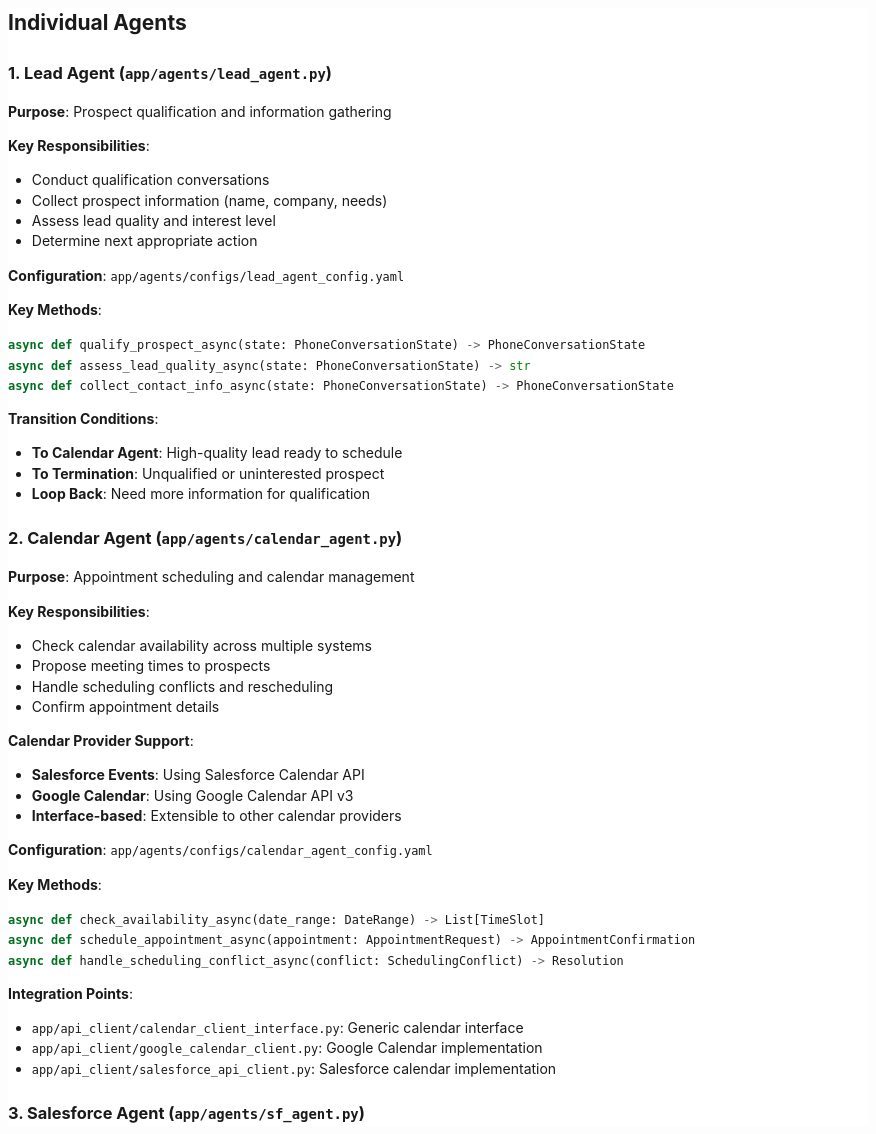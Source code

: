 ## Individual Agents

### 1. Lead Agent (`app/agents/lead_agent.py`)

**Purpose**: Prospect qualification and information gathering

**Key Responsibilities**:
- Conduct qualification conversations
- Collect prospect information (name, company, needs)
- Assess lead quality and interest level
- Determine next appropriate action

**Configuration**: `app/agents/configs/lead_agent_config.yaml`

**Key Methods**:
```python
async def qualify_prospect_async(state: PhoneConversationState) -> PhoneConversationState
async def assess_lead_quality_async(state: PhoneConversationState) -> str
async def collect_contact_info_async(state: PhoneConversationState) -> PhoneConversationState
```

**Transition Conditions**:
- **To Calendar Agent**: High-quality lead ready to schedule
- **To Termination**: Unqualified or uninterested prospect
- **Loop Back**: Need more information for qualification

### 2. Calendar Agent (`app/agents/calendar_agent.py`)

**Purpose**: Appointment scheduling and calendar management

**Key Responsibilities**:
- Check calendar availability across multiple systems
- Propose meeting times to prospects
- Handle scheduling conflicts and rescheduling
- Confirm appointment details

**Calendar Provider Support**:
- **Salesforce Events**: Using Salesforce Calendar API
- **Google Calendar**: Using Google Calendar API v3
- **Interface-based**: Extensible to other calendar providers

**Configuration**: `app/agents/configs/calendar_agent_config.yaml`

**Key Methods**:
```python
async def check_availability_async(date_range: DateRange) -> List[TimeSlot]
async def schedule_appointment_async(appointment: AppointmentRequest) -> AppointmentConfirmation
async def handle_scheduling_conflict_async(conflict: SchedulingConflict) -> Resolution
```

**Integration Points**:
- `app/api_client/calendar_client_interface.py`: Generic calendar interface
- `app/api_client/google_calendar_client.py`: Google Calendar implementation
- `app/api_client/salesforce_api_client.py`: Salesforce calendar implementation

### 3. Salesforce Agent (`app/agents/sf_agent.py`)
